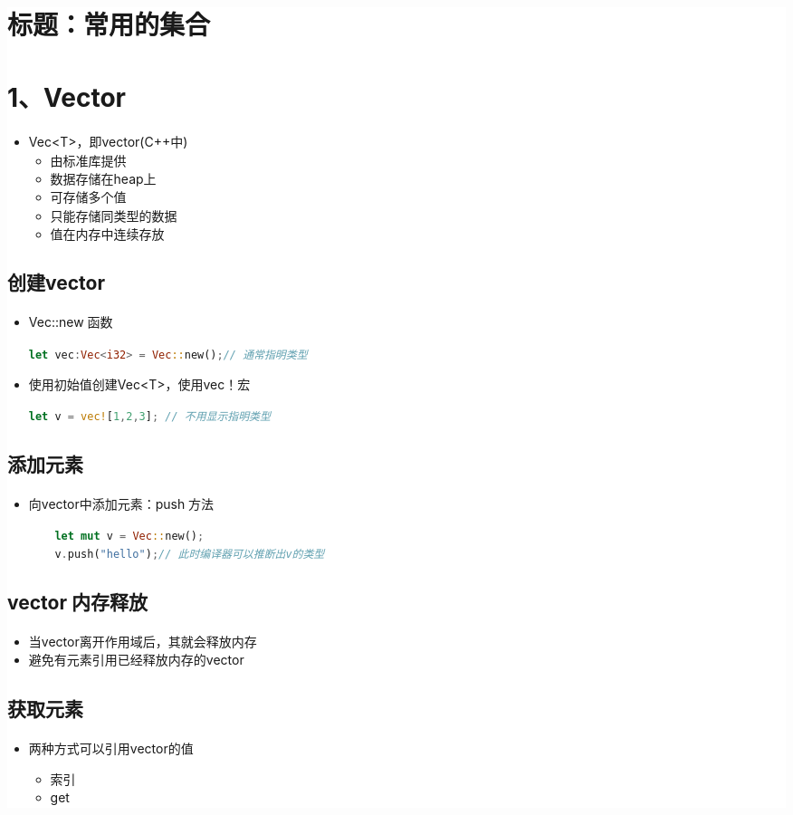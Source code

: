 

# 标题：常用的集合



# 1、Vector

- Vec\<T>，即vector(C++中)
  - 由标准库提供
  - 数据存储在heap上
  - 可存储多个值
  - 只能存储同类型的数据
  - 值在内存中连续存放



## 创建vector

- Vec::new 函数

  ```rust
  let vec:Vec<i32> = Vec::new();// 通常指明类型
  ```

- 使用初始值创建Vec\<T>，使用vec！宏

  ```rust
  let v = vec![1,2,3]; // 不用显示指明类型
  ```



## 添加元素

- 向vector中添加元素：push 方法

  ```rust
      let mut v = Vec::new();
      v.push("hello");// 此时编译器可以推断出v的类型
  ```



## vector 内存释放

- 当vector离开作用域后，其就会释放内存
- 避免有元素引用已经释放内存的vector



## 获取元素

- 两种方式可以引用vector的值

  - 索引
  - get
